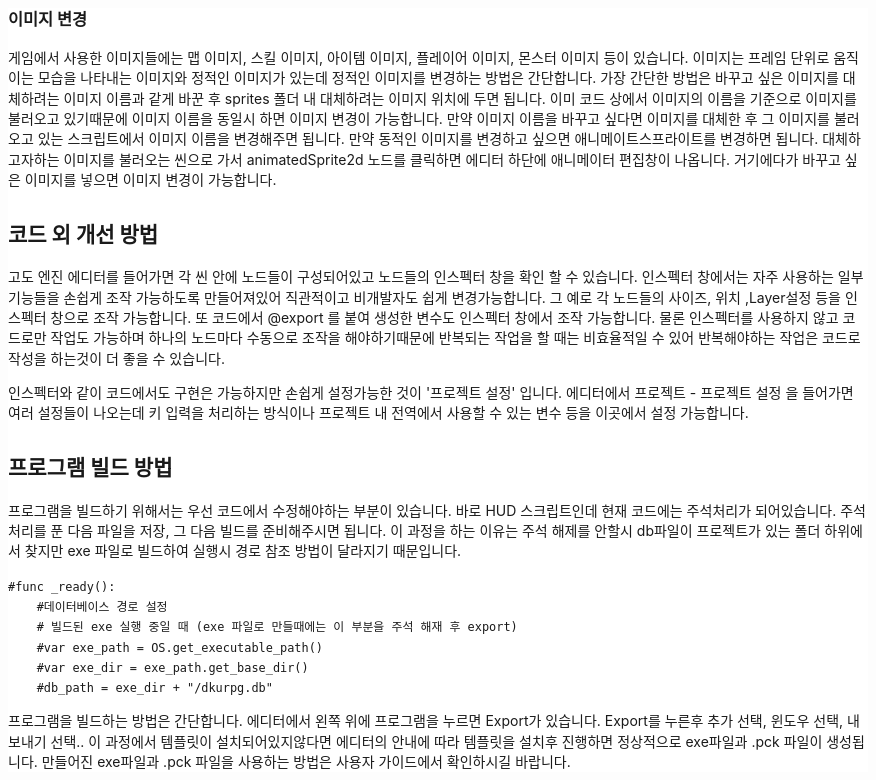 ### 이미지 변경
게임에서 사용한 이미지들에는 맵 이미지, 스킬 이미지, 아이템 이미지, 플레이어 이미지, 몬스터 이미지 등이 있습니다. 이미지는 프레임 단위로 움직이는 모습을 나타내는 이미지와 정적인 이미지가 있는데 정적인 이미지를 변경하는 방법은 간단합니다. 가장 간단한 방법은 바꾸고 싶은 이미지를 대체하려는 이미지 이름과 같게 바꾼 후 sprites 폴더 내 대체하려는 이미지 위치에 두면 됩니다. 이미 코드 상에서 이미지의 이름을 기준으로 이미지를 불러오고 있기때문에 이미지 이름을 동일시 하면 이미지 변경이 가능합니다. 만약 이미지 이름을 바꾸고 싶다면 이미지를 대체한 후 그 이미지를 불러오고 있는 스크립트에서 이미지 이름을 변경해주면 됩니다.  만약 동적인 이미지를 변경하고 싶으면 애니메이트스프라이트를 변경하면 됩니다. 대체하고자하는 이미지를 불러오는 씬으로 가서 animatedSprite2d 노드를 클릭하면 에디터 하단에 애니메이터 편집창이 나옵니다. 거기에다가 바꾸고 싶은 이미지를 넣으면 이미지 변경이 가능합니다.

## 코드 외 개선 방법
고도 엔진 에디터를 들어가면 각 씬 안에 노드들이 구성되어있고 노드들의 인스펙터 창을 확인 할 수 있습니다. 인스펙터 창에서는 자주 사용하는 일부 기능들을 손쉽게 조작 가능하도록 만들어져있어 직관적이고 비개발자도 쉽게 변경가능합니다. 그 예로 각 노드들의 사이즈, 위치 ,Layer설정 등을 인스펙터 창으로 조작 가능합니다. 또 코드에서 @export 를 붙여 생성한 변수도 인스펙터 창에서 조작 가능합니다. 물론 인스펙터를 사용하지 않고 코드로만 작업도 가능하며 하나의 노드마다 수동으로 조작을 해야하기때문에 반복되는 작업을 할 때는 비효율적일 수 있어 반복해야하는 작업은 코드로 작성을 하는것이 더 좋을 수 있습니다.    

인스펙터와 같이 코드에서도 구현은 가능하지만 손쉽게 설정가능한 것이 '프로젝트 설정' 입니다. 에디터에서 프로젝트 - 프로젝트 설정 을 들어가면 여러 설정들이 나오는데 키 입력을 처리하는 방식이나 프로젝트 내 전역에서 사용할 수 있는 변수 등을 이곳에서 설정 가능합니다.


## 프로그램 빌드 방법
프로그램을 빌드하기 위해서는 우선 코드에서 수정해야하는 부분이 있습니다. 바로 HUD 스크립트인데 현재 코드에는 주석처리가 되어있습니다. 주석 처리를 푼 다음 파일을 저장, 그 다음 빌드를 준비해주시면 됩니다. 이 과정을 하는 이유는 주석 해제를 안할시 db파일이 프로젝트가 있는 폴더 하위에서 찾지만 exe 파일로 빌드하여 실행시 경로 참조 방법이 달라지기 때문입니다.
```
#func _ready():
	#데이터베이스 경로 설정	
	# 빌드된 exe 실행 중일 때 (exe 파일로 만들때에는 이 부분을 주석 해재 후 export)
	#var exe_path = OS.get_executable_path()
	#var exe_dir = exe_path.get_base_dir()
	#db_path = exe_dir + "/dkurpg.db"
```
프로그램을 빌드하는 방법은 간단합니다. 에디터에서 왼쪽 위에 프로그램을 누르면 Export가 있습니다. Export를 누른후 추가 선택, 윈도우 선택, 내보내기 선택.. 이 과정에서 템플릿이 설치되어있지않다면 에디터의 안내에 따라 템플릿을 설치후 진행하면 정상적으로 exe파일과 .pck 파일이 생성됩니다. 만들어진 exe파일과 .pck 파일을 사용하는 방법은 사용자 가이드에서 확인하시길 바랍니다.
